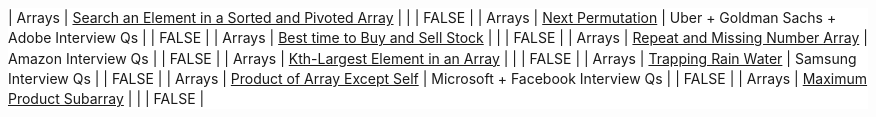 | Arrays                                                                             | [Search an Element in a Sorted and Pivoted Array](https://www.geeksforgeeks.org/search-an-element-in-a-sorted-and-pivoted-array/)                                                                                                                                                                                                                                                                                                                                                                                                              |                                           |  | FALSE |
| Arrays                                                                             | [Next Permutation](https://leetcode.com/problems/next-permutation/)                                                                                                                                                                                                                                                                                                                                                                                                                                                                            | Uber + Goldman Sachs + Adobe Interview Qs |  | FALSE |
| Arrays                                                                             | [Best time to Buy and Sell Stock](https://leetcode.com/problems/best-time-to-buy-and-sell-stock/)                                                                                                                                                                                                                                                                                                                                                                                                                                              |                                           |  | FALSE |
| Arrays                                                                             | [Repeat and Missing Number Array](https://www.interviewbit.com/problems/repeat-and-missing-number-array/)                                                                                                                                                                                                                                                                                                                                                                                                                                      | Amazon Interview Qs                       |  | FALSE |
| Arrays                                                                             | [Kth-Largest Element in an Array](https://leetcode.com/problems/kth-largest-element-in-an-array/)                                                                                                                                                                                                                                                                                                                                                                                                                                              |                                           |  | FALSE |
| Arrays                                                                             | [Trapping Rain Water](https://leetcode.com/problems/trapping-rain-water/)                                                                                                                                                                                                                                                                                                                                                                                                                                                                      | Samsung Interview Qs                      |  | FALSE |
| Arrays                                                                             | [Product of Array Except Self](https://leetcode.com/problems/product-of-array-except-self/)                                                                                                                                                                                                                                                                                                                                                                                                                                                    | Microsoft + Facebook Interview Qs         |  | FALSE |
| Arrays                                                                             | [Maximum Product Subarray](https://leetcode.com/problems/maximum-product-subarray/)                                                                                                                                                                                                                                                                                                                                                                                                                                                            |                                           |  | FALSE |